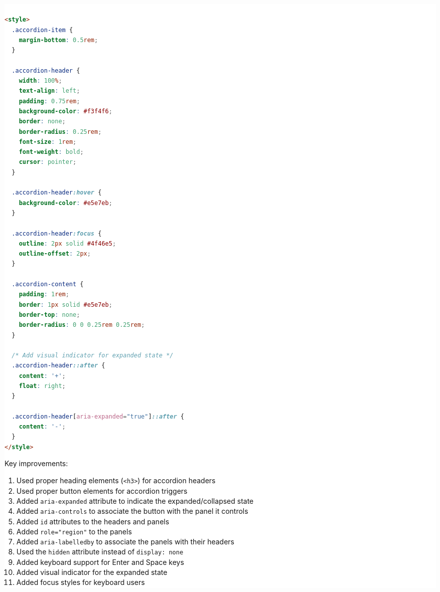 ```html

<style>
  .accordion-item {
    margin-bottom: 0.5rem;
  }
  
  .accordion-header {
    width: 100%;
    text-align: left;
    padding: 0.75rem;
    background-color: #f3f4f6;
    border: none;
    border-radius: 0.25rem;
    font-size: 1rem;
    font-weight: bold;
    cursor: pointer;
  }
  
  .accordion-header:hover {
    background-color: #e5e7eb;
  }
  
  .accordion-header:focus {
    outline: 2px solid #4f46e5;
    outline-offset: 2px;
  }
  
  .accordion-content {
    padding: 1rem;
    border: 1px solid #e5e7eb;
    border-top: none;
    border-radius: 0 0 0.25rem 0.25rem;
  }
  
  /* Add visual indicator for expanded state */
  .accordion-header::after {
    content: '+';
    float: right;
  }
  
  .accordion-header[aria-expanded="true"]::after {
    content: '-';
  }
</style>
```

Key improvements:
1. Used proper heading elements (`<h3>`) for accordion headers
2. Used proper button elements for accordion triggers
3. Added `aria-expanded` attribute to indicate the expanded/collapsed state
4. Added `aria-controls` to associate the button with the panel it controls
5. Added `id` attributes to the headers and panels
6. Added `role="region"` to the panels
7. Added `aria-labelledby` to associate the panels with their headers
8. Used the `hidden` attribute instead of `display: none`
9. Added keyboard support for Enter and Space keys
10. Added visual indicator for the expanded state
11. Added focus styles for keyboard users
